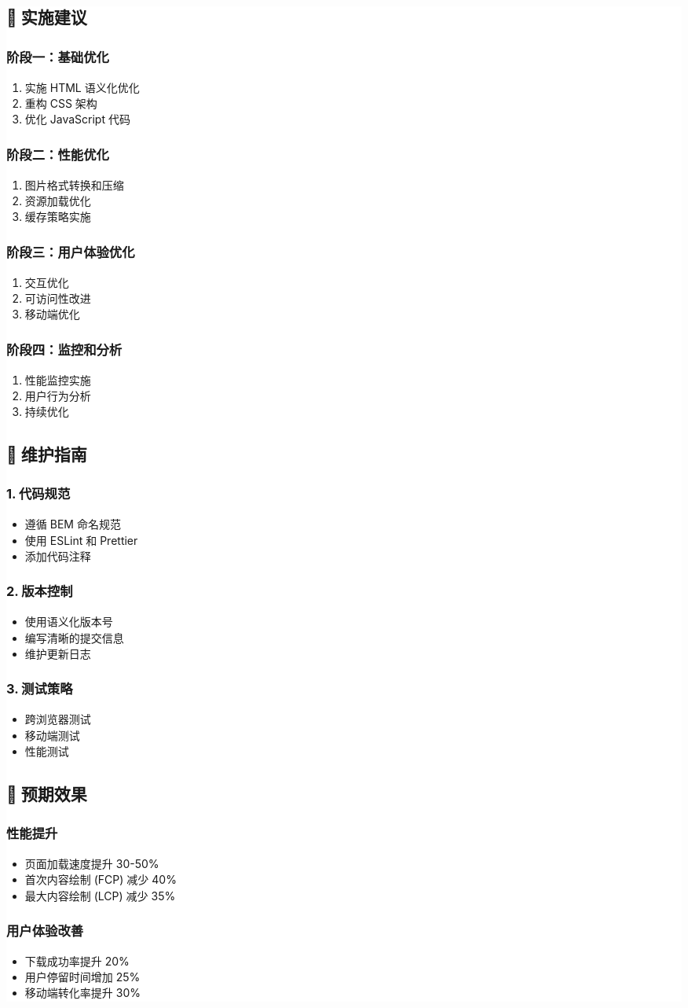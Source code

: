 ## 🚀 实施建议

### 阶段一：基础优化
1. 实施 HTML 语义化优化
2. 重构 CSS 架构
3. 优化 JavaScript 代码

### 阶段二：性能优化
1. 图片格式转换和压缩
2. 资源加载优化
3. 缓存策略实施

### 阶段三：用户体验优化
1. 交互优化
2. 可访问性改进
3. 移动端优化

### 阶段四：监控和分析
1. 性能监控实施
2. 用户行为分析
3. 持续优化

## 📝 维护指南

### 1. 代码规范
- 遵循 BEM 命名规范
- 使用 ESLint 和 Prettier
- 添加代码注释

### 2. 版本控制
- 使用语义化版本号
- 编写清晰的提交信息
- 维护更新日志

### 3. 测试策略
- 跨浏览器测试
- 移动端测试
- 性能测试

## 🎯 预期效果

### 性能提升
- 页面加载速度提升 30-50%
- 首次内容绘制 (FCP) 减少 40%
- 最大内容绘制 (LCP) 减少 35%

### 用户体验改善
- 下载成功率提升 20%
- 用户停留时间增加 25%
- 移动端转化率提升 30%

